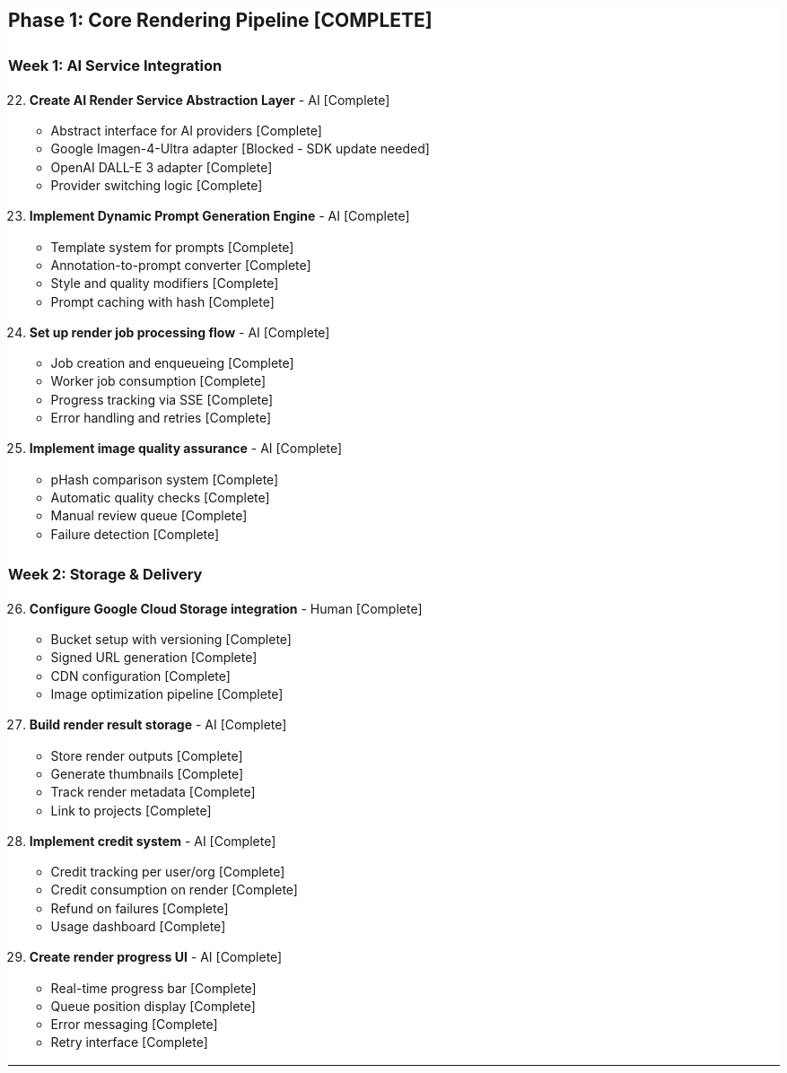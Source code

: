 
## Phase 1: Core Rendering Pipeline [COMPLETE]

### Week 1: AI Service Integration
22. **Create AI Render Service Abstraction Layer** - AI [Complete]
    - Abstract interface for AI providers [Complete]
    - Google Imagen-4-Ultra adapter [Blocked - SDK update needed]
    - OpenAI DALL-E 3 adapter [Complete]
    - Provider switching logic [Complete]

23. **Implement Dynamic Prompt Generation Engine** - AI [Complete]
    - Template system for prompts [Complete]
    - Annotation-to-prompt converter [Complete]
    - Style and quality modifiers [Complete]
    - Prompt caching with hash [Complete]

24. **Set up render job processing flow** - AI [Complete]
    - Job creation and enqueueing [Complete]
    - Worker job consumption [Complete]
    - Progress tracking via SSE [Complete]
    - Error handling and retries [Complete]

25. **Implement image quality assurance** - AI [Complete]
    - pHash comparison system [Complete]
    - Automatic quality checks [Complete]
    - Manual review queue [Complete]
    - Failure detection [Complete]

### Week 2: Storage & Delivery
26. **Configure Google Cloud Storage integration** - Human [Complete]
    - Bucket setup with versioning [Complete]
    - Signed URL generation [Complete]
    - CDN configuration [Complete]
    - Image optimization pipeline [Complete]

27. **Build render result storage** - AI [Complete]
    - Store render outputs [Complete]
    - Generate thumbnails [Complete]
    - Track render metadata [Complete]
    - Link to projects [Complete]

28. **Implement credit system** - AI [Complete]
    - Credit tracking per user/org [Complete]
    - Credit consumption on render [Complete]
    - Refund on failures [Complete]
    - Usage dashboard [Complete]

29. **Create render progress UI** - AI [Complete]
    - Real-time progress bar [Complete]
    - Queue position display [Complete]
    - Error messaging [Complete]
    - Retry interface [Complete]

---